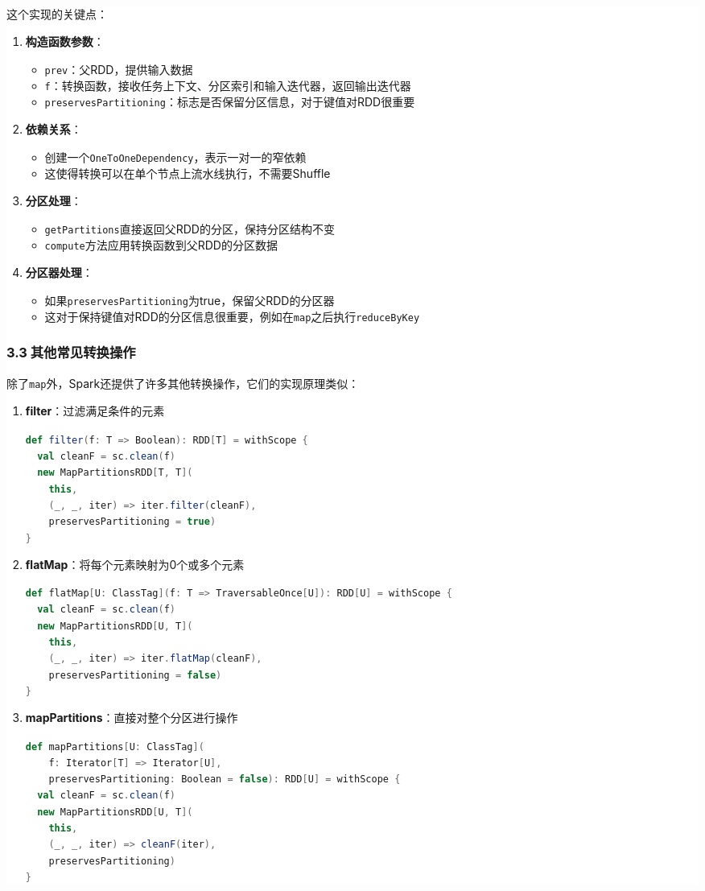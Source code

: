 这个实现的关键点：

1. **构造函数参数**：
   - `prev`：父RDD，提供输入数据
   - `f`：转换函数，接收任务上下文、分区索引和输入迭代器，返回输出迭代器
   - `preservesPartitioning`：标志是否保留分区信息，对于键值对RDD很重要

2. **依赖关系**：
   - 创建一个`OneToOneDependency`，表示一对一的窄依赖
   - 这使得转换可以在单个节点上流水线执行，不需要Shuffle

3. **分区处理**：
   - `getPartitions`直接返回父RDD的分区，保持分区结构不变
   - `compute`方法应用转换函数到父RDD的分区数据

4. **分区器处理**：
   - 如果`preservesPartitioning`为true，保留父RDD的分区器
   - 这对于保持键值对RDD的分区信息很重要，例如在`map`之后执行`reduceByKey`

### 3.3 其他常见转换操作

除了`map`外，Spark还提供了许多其他转换操作，它们的实现原理类似：

1. **filter**：过滤满足条件的元素

   ```scala
   def filter(f: T => Boolean): RDD[T] = withScope {
     val cleanF = sc.clean(f)
     new MapPartitionsRDD[T, T](
       this,
       (_, _, iter) => iter.filter(cleanF),
       preservesPartitioning = true)
   }
   ```

2. **flatMap**：将每个元素映射为0个或多个元素

   ```scala
   def flatMap[U: ClassTag](f: T => TraversableOnce[U]): RDD[U] = withScope {
     val cleanF = sc.clean(f)
     new MapPartitionsRDD[U, T](
       this,
       (_, _, iter) => iter.flatMap(cleanF),
       preservesPartitioning = false)
   }
   ```

3. **mapPartitions**：直接对整个分区进行操作

   ```scala
   def mapPartitions[U: ClassTag](
       f: Iterator[T] => Iterator[U],
       preservesPartitioning: Boolean = false): RDD[U] = withScope {
     val cleanF = sc.clean(f)
     new MapPartitionsRDD[U, T](
       this,
       (_, _, iter) => cleanF(iter),
       preservesPartitioning)
   }
   ```

